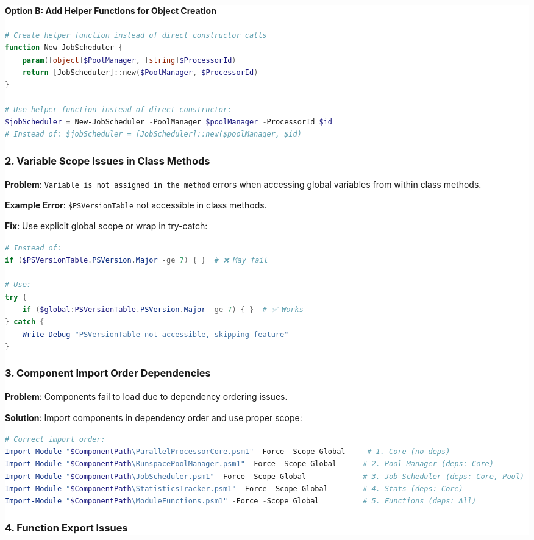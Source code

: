 #### Option B: Add Helper Functions for Object Creation
```powershell
# Create helper function instead of direct constructor calls
function New-JobScheduler {
    param([object]$PoolManager, [string]$ProcessorId)
    return [JobScheduler]::new($PoolManager, $ProcessorId)
}

# Use helper function instead of direct constructor:
$jobScheduler = New-JobScheduler -PoolManager $poolManager -ProcessorId $id
# Instead of: $jobScheduler = [JobScheduler]::new($poolManager, $id)
```

### 2. Variable Scope Issues in Class Methods

**Problem**: `Variable is not assigned in the method` errors when accessing global variables from within class methods.

**Example Error**: `$PSVersionTable` not accessible in class methods.

**Fix**: Use explicit global scope or wrap in try-catch:
```powershell
# Instead of:
if ($PSVersionTable.PSVersion.Major -ge 7) { }  # ❌ May fail

# Use:
try {
    if ($global:PSVersionTable.PSVersion.Major -ge 7) { }  # ✅ Works
} catch {
    Write-Debug "PSVersionTable not accessible, skipping feature"
}
```

### 3. Component Import Order Dependencies

**Problem**: Components fail to load due to dependency ordering issues.

**Solution**: Import components in dependency order and use proper scope:
```powershell
# Correct import order:
Import-Module "$ComponentPath\ParallelProcessorCore.psm1" -Force -Scope Global     # 1. Core (no deps)
Import-Module "$ComponentPath\RunspacePoolManager.psm1" -Force -Scope Global      # 2. Pool Manager (deps: Core)
Import-Module "$ComponentPath\JobScheduler.psm1" -Force -Scope Global             # 3. Job Scheduler (deps: Core, Pool)
Import-Module "$ComponentPath\StatisticsTracker.psm1" -Force -Scope Global        # 4. Stats (deps: Core)
Import-Module "$ComponentPath\ModuleFunctions.psm1" -Force -Scope Global          # 5. Functions (deps: All)
```

### 4. Function Export Issues
